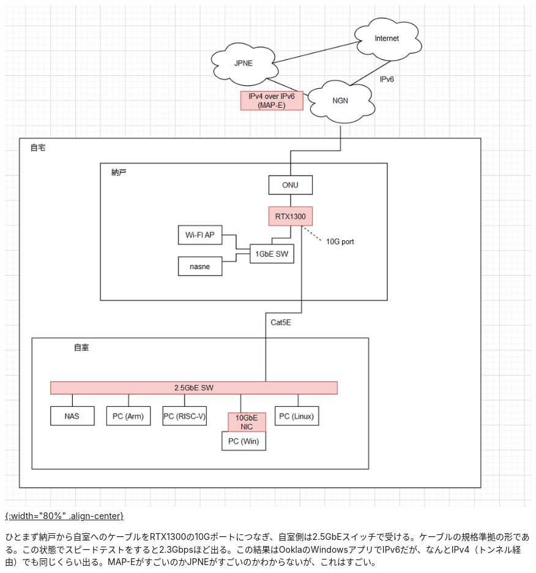 [![](/assets/images/posts/2023-02-17-02-40-49.png){:width="80%" .align-center} ](/assets/images/posts/2023-02-17-02-40-49.png)

ひとまず納戸から自室へのケーブルをRTX1300の10Gポートにつなぎ、自室側は2.5GbEスイッチで受ける。ケーブルの規格準拠の形である。この状態でスピードテストをすると2.3Gbpsほど出る。この結果はOoklaのWindowsアプリでIPv6だが、なんとIPv4（トンネル経由）でも同じくらい出る。MAP-EがすごいのかJPNEがすごいのかわからないが、これはすごい。
